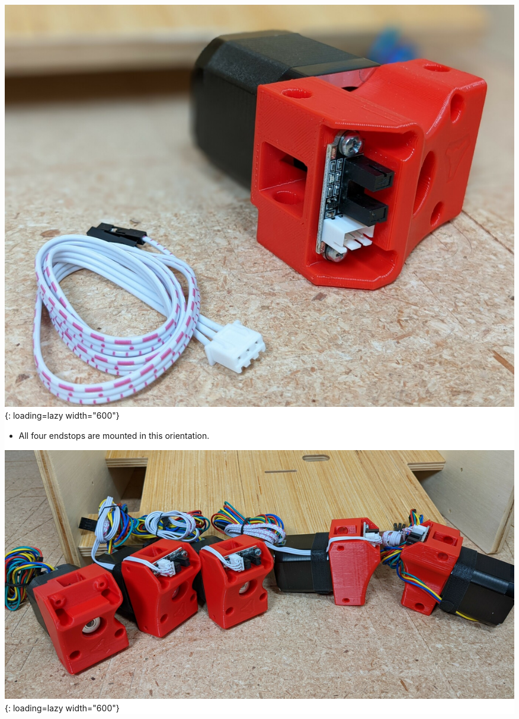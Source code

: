 ![!mp3dp repeat assembly](../img/repeat/PXL_20220107_013610175.PORTRAIT.jpg){: loading=lazy width="600"}

* All four endstops are mounted in this orientation.

![!mp3dp repeat assembly](../img/repeat/PXL_20220107_015258256.jpg){: loading=lazy width="600"}
